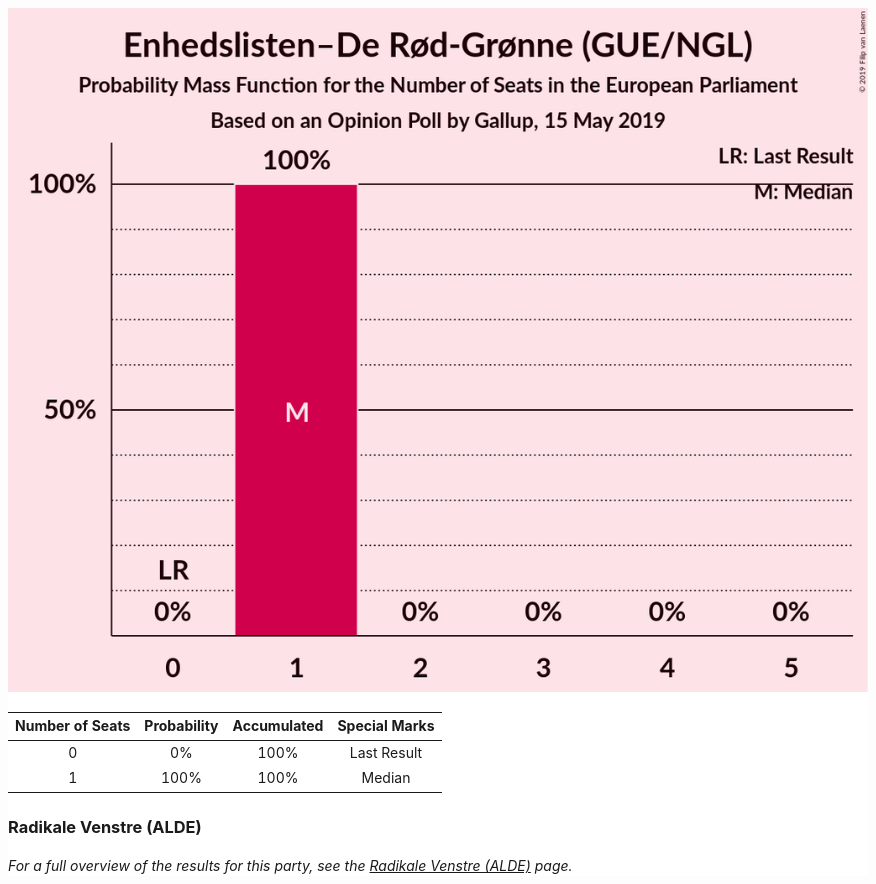 ![Graph with seats probability mass function not yet produced](2019-05-15-Gallup-seats-pmf-enhedslisten–derød-grønneguengl.png "Seats Probability Mass Function")

| Number of Seats | Probability | Accumulated | Special Marks |
|:---------------:|:-----------:|:-----------:|:-------------:|
| 0 | 0% | 100% | Last Result |
| 1 | 100% | 100% | Median |

### Radikale Venstre (ALDE)

*For a full overview of the results for this party, see the [Radikale Venstre (ALDE)](party-radikalevenstrealde.html) page.*
